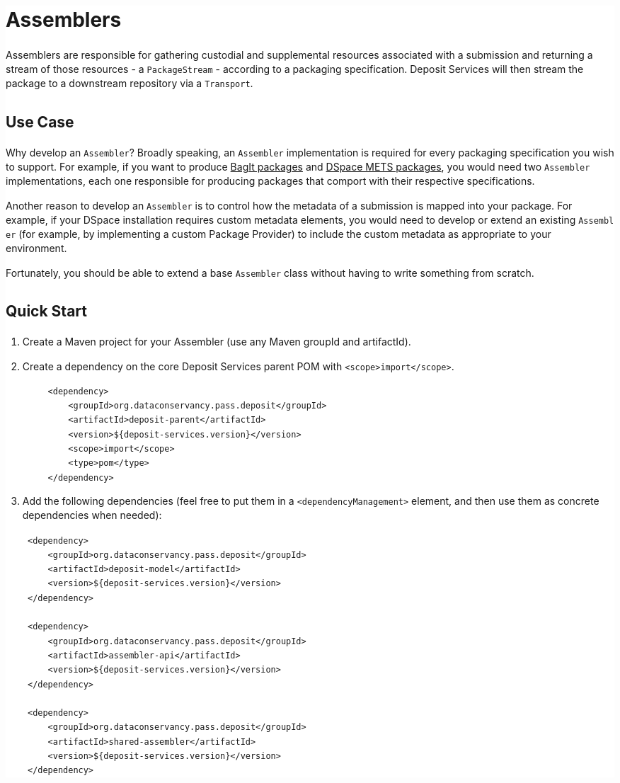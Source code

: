 
# Assemblers

Assemblers are responsible for gathering custodial and supplemental resources associated with a submission and returning a stream of those resources - a `PackageStream` - according to a packaging specification.  Deposit Services will then stream the package to a downstream repository via a `Transport`.

## Use Case

Why develop an `Assembler`?  Broadly speaking, an `Assembler` implementation is required for every packaging specification you wish to support.  For example, if you want to produce [BagIt packages](https://tools.ietf.org/html/rfc8493) and [DSpace METS packages](https://wiki.duraspace.org/display/DSPACE/DSpaceMETSSIPProfile), you would need two `Assembler` implementations, each one responsible for producing packages that comport with their respective specifications.

Another reason to develop an `Assembler` is to control how the metadata of a submission is mapped into your package.  For example, if your DSpace installation requires custom metadata elements, you would need to develop or extend an existing `Assembler` (for example, by implementing a custom Package Provider) to include the custom metadata as appropriate to your environment.

Fortunately, you should be able to extend a base `Assembler` class without having to write something from scratch.

## Quick Start

1. Create a Maven project for your Assembler (use any Maven groupId and artifactId).  
2. Create a dependency on the core Deposit Services parent POM with `<scope>import</scope>`.

            <dependency>
                <groupId>org.dataconservancy.pass.deposit</groupId>
                <artifactId>deposit-parent</artifactId>
                <version>${deposit-services.version}</version>
                <scope>import</scope>
                <type>pom</type>
            </dependency>

3. Add the following dependencies (feel free to put them in a `<dependencyManagement>` element, and then use them as concrete dependencies when needed):

        <dependency>
            <groupId>org.dataconservancy.pass.deposit</groupId>
            <artifactId>deposit-model</artifactId>
            <version>${deposit-services.version}</version>
        </dependency>

        <dependency>
            <groupId>org.dataconservancy.pass.deposit</groupId>
            <artifactId>assembler-api</artifactId>
            <version>${deposit-services.version}</version>
        </dependency>

        <dependency>
            <groupId>org.dataconservancy.pass.deposit</groupId>
            <artifactId>shared-assembler</artifactId>
            <version>${deposit-services.version}</version>
        </dependency>
